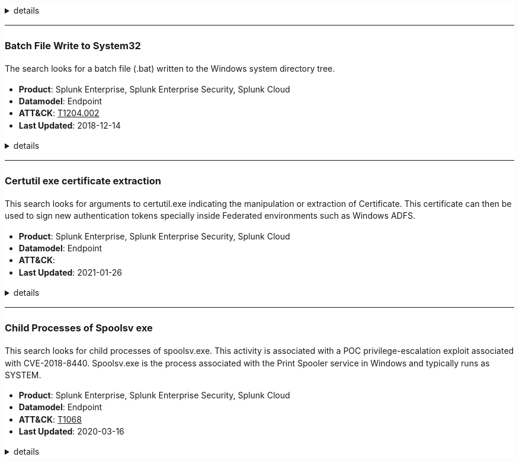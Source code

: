 <details><summary>details</summary></details>

---

### Batch File Write to System32
The search looks for a batch file (.bat) written to the Windows system directory tree.

- **Product**: Splunk Enterprise, Splunk Enterprise Security, Splunk Cloud
- **Datamodel**: Endpoint
- **ATT&CK**: [T1204.002](https://attack.mitre.org/techniques/T1204.002/)
- **Last Updated**: 2018-12-14

<details><summary>details</summary></details>

---

### Certutil exe certificate extraction
This search looks for arguments to certutil.exe indicating the manipulation or extraction of Certificate. This certificate can then be used to sign new authentication tokens specially inside Federated environments such as Windows ADFS.

- **Product**: Splunk Enterprise, Splunk Enterprise Security, Splunk Cloud
- **Datamodel**: Endpoint
- **ATT&CK**: 
- **Last Updated**: 2021-01-26

<details><summary>details</summary></details>

---

### Child Processes of Spoolsv exe
This search looks for child processes of spoolsv.exe. This activity is associated with a POC privilege-escalation exploit associated with CVE-2018-8440. Spoolsv.exe is the process associated with the Print Spooler service in Windows and typically runs as SYSTEM.

- **Product**: Splunk Enterprise, Splunk Enterprise Security, Splunk Cloud
- **Datamodel**: Endpoint
- **ATT&CK**: [T1068](https://attack.mitre.org/techniques/T1068/)
- **Last Updated**: 2020-03-16

<details>
  <summary>details</summary>

#### Search
```

| tstats `security_content_summariesonly` count values(Processes.process_name) as process_name values(Processes.process) as process min(_time) as firstTime max(_time) as lastTime from datamodel=Endpoint.Processes where Processes.parent_process_name=spoolsv.exe AND Processes.process_name!=regsvr32.exe by Processes.dest Processes.parent_process Processes.user 
| `drop_dm_object_name(Processes)` 
| `security_content_ctime(firstTime)` 
| `security_content_ctime(lastTime)` 
| `child_processes_of_spoolsv_exe_filter` 
```
#### Associated Analytic Story

* Windows Privilege Escalation


#### How To Implement
